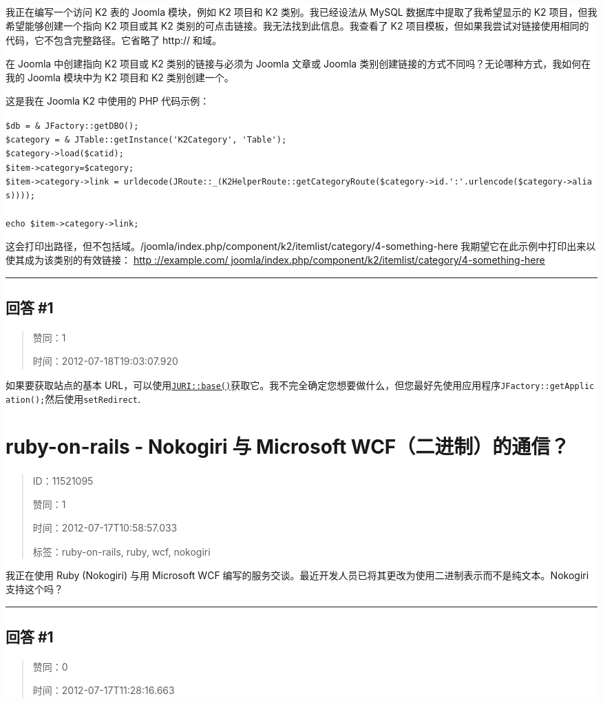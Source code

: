 我正在编写一个访问 K2 表的 Joomla 模块，例如 K2 项目和 K2 类别。我已经设法从 MySQL 数据库中提取了我希望显示的 K2 项目，但我希望能够创建一个指向 K2 项目或其 K2 类别的可点击链接。我无法找到此信息。我查看了 K2 项目模板，但如果我尝试对链接使用相同的代码，它不包含完整路径。它省略了 http:// 和域。

在 Joomla 中创建指向 K2 项目或 K2 类别的链接与必须为 Joomla 文章或 Joomla 类别创建链接的方式不同吗？无论哪种方式，我如何在我的 Joomla 模块中为 K2 项目和 K2 类别创建一个。

这是我在 Joomla K2 中使用的 PHP 代码示例：

```
$db = & JFactory::getDBO();
$category = & JTable::getInstance('K2Category', 'Table');
$category->load($catid);
$item->category=$category;
$item->category->link = urldecode(JRoute::_(K2HelperRoute::getCategoryRoute($category->id.':'.urlencode($category->alias))));

echo $item->category->link; 
```

这会打印出路径，但不包括域。/joomla/index.php/component/k2/itemlist/category/4-something-here 我期望它在此示例中打印出来以使其成为该类别的有效链接： [http ://example.com/ joomla/index.php/component/k2/itemlist/category/4-something-here](http://example.com/joomla/index.php/component/k2/itemlist/category/4-something-here)

* * *

## 回答 #1

> 赞同：1
> 
> 时间：2012-07-18T19:03:07.920

如果要获取站点的基本 URL，可以使用[`JURI::base()`](http://docs.joomla.org/JURI/base)获取它。我不完全确定您想要做什么，但您最好先使用应用程序`JFactory::getApplication();`然后使用`setRedirect`.

# ruby-on-rails - Nokogiri 与 Microsoft WCF（二进制）的通信？

> ID：11521095
> 
> 赞同：1
> 
> 时间：2012-07-17T10:58:57.033
> 
> 标签：ruby-on-rails, ruby, wcf, nokogiri

我正在使用 Ruby (Nokogiri) 与用 Microsoft WCF 编写的服务交谈。最近开发人员已将其更改为使用二进制表示而不是纯文本。Nokogiri 支持这个吗？

* * *

## 回答 #1

> 赞同：0
> 
> 时间：2012-07-17T11:28:16.663
